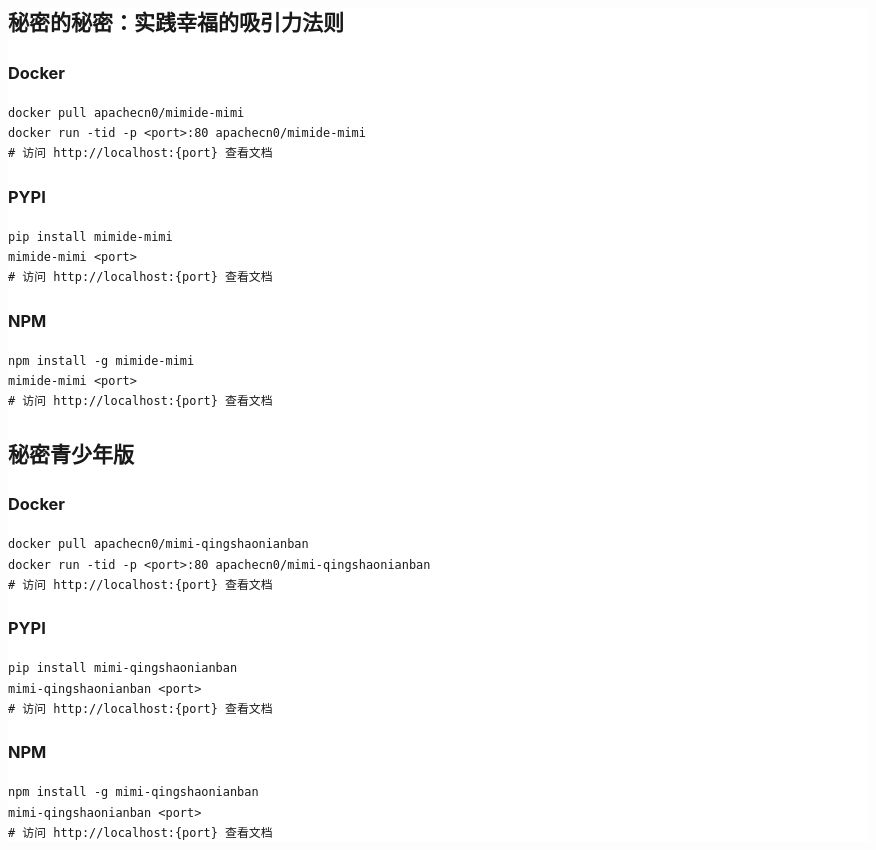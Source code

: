 ## 秘密的秘密：实践幸福的吸引力法则



### Docker

```
docker pull apachecn0/mimide-mimi
docker run -tid -p <port>:80 apachecn0/mimide-mimi
# 访问 http://localhost:{port} 查看文档
```

### PYPI

```
pip install mimide-mimi
mimide-mimi <port>
# 访问 http://localhost:{port} 查看文档
```

### NPM

```
npm install -g mimide-mimi
mimide-mimi <port>
# 访问 http://localhost:{port} 查看文档
```

## 秘密青少年版



### Docker

```
docker pull apachecn0/mimi-qingshaonianban
docker run -tid -p <port>:80 apachecn0/mimi-qingshaonianban
# 访问 http://localhost:{port} 查看文档
```

### PYPI

```
pip install mimi-qingshaonianban
mimi-qingshaonianban <port>
# 访问 http://localhost:{port} 查看文档
```

### NPM

```
npm install -g mimi-qingshaonianban
mimi-qingshaonianban <port>
# 访问 http://localhost:{port} 查看文档
```

